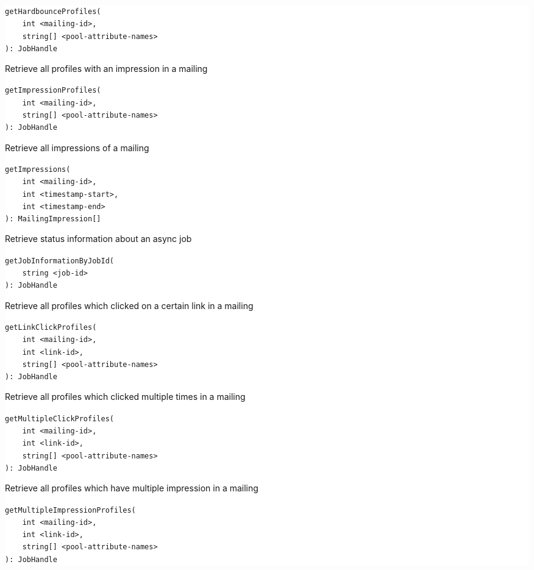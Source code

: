 ```
getHardbounceProfiles(
	int <mailing-id>,
	string[] <pool-attribute-names>
): JobHandle
```

Retrieve all profiles with an impression in a mailing

```
getImpressionProfiles(
	int <mailing-id>,
	string[] <pool-attribute-names>
): JobHandle
```

Retrieve all impressions of a mailing

```
getImpressions(
	int <mailing-id>,
	int <timestamp-start>,
	int <timestamp-end>
): MailingImpression[]
```

Retrieve status information about an async job


```
getJobInformationByJobId(
	string <job-id>
): JobHandle
```

Retrieve all profiles which clicked on a certain link in a mailing

```
getLinkClickProfiles(
	int <mailing-id>,
	int <link-id>,
	string[] <pool-attribute-names>
): JobHandle
```

Retrieve all profiles which clicked multiple times in a mailing

```
getMultipleClickProfiles(
	int <mailing-id>,
	int <link-id>,
	string[] <pool-attribute-names>
): JobHandle
```

Retrieve all profiles which have multiple impression in a mailing

```
getMultipleImpressionProfiles(
	int <mailing-id>,
	int <link-id>,
	string[] <pool-attribute-names>
): JobHandle
```
